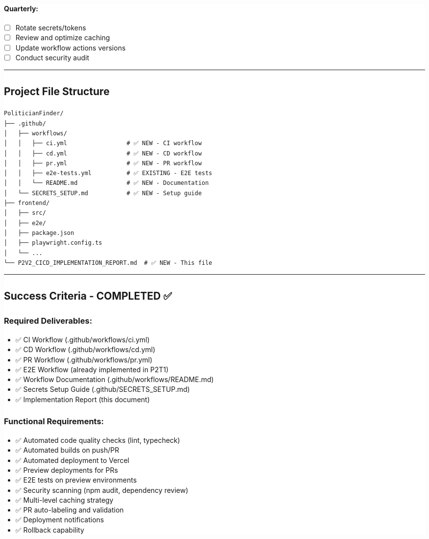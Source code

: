 #### Quarterly:
- [ ] Rotate secrets/tokens
- [ ] Review and optimize caching
- [ ] Update workflow actions versions
- [ ] Conduct security audit

---

## Project File Structure

```
PoliticianFinder/
├── .github/
│   ├── workflows/
│   │   ├── ci.yml                 # ✅ NEW - CI workflow
│   │   ├── cd.yml                 # ✅ NEW - CD workflow
│   │   ├── pr.yml                 # ✅ NEW - PR workflow
│   │   ├── e2e-tests.yml          # ✅ EXISTING - E2E tests
│   │   └── README.md              # ✅ NEW - Documentation
│   └── SECRETS_SETUP.md           # ✅ NEW - Setup guide
├── frontend/
│   ├── src/
│   ├── e2e/
│   ├── package.json
│   ├── playwright.config.ts
│   └── ...
└── P2V2_CICD_IMPLEMENTATION_REPORT.md  # ✅ NEW - This file
```

---

## Success Criteria - COMPLETED ✅

### Required Deliverables:
- ✅ CI Workflow (.github/workflows/ci.yml)
- ✅ CD Workflow (.github/workflows/cd.yml)
- ✅ PR Workflow (.github/workflows/pr.yml)
- ✅ E2E Workflow (already implemented in P2T1)
- ✅ Workflow Documentation (.github/workflows/README.md)
- ✅ Secrets Setup Guide (.github/SECRETS_SETUP.md)
- ✅ Implementation Report (this document)

### Functional Requirements:
- ✅ Automated code quality checks (lint, typecheck)
- ✅ Automated builds on push/PR
- ✅ Automated deployment to Vercel
- ✅ Preview deployments for PRs
- ✅ E2E tests on preview environments
- ✅ Security scanning (npm audit, dependency review)
- ✅ Multi-level caching strategy
- ✅ PR auto-labeling and validation
- ✅ Deployment notifications
- ✅ Rollback capability
